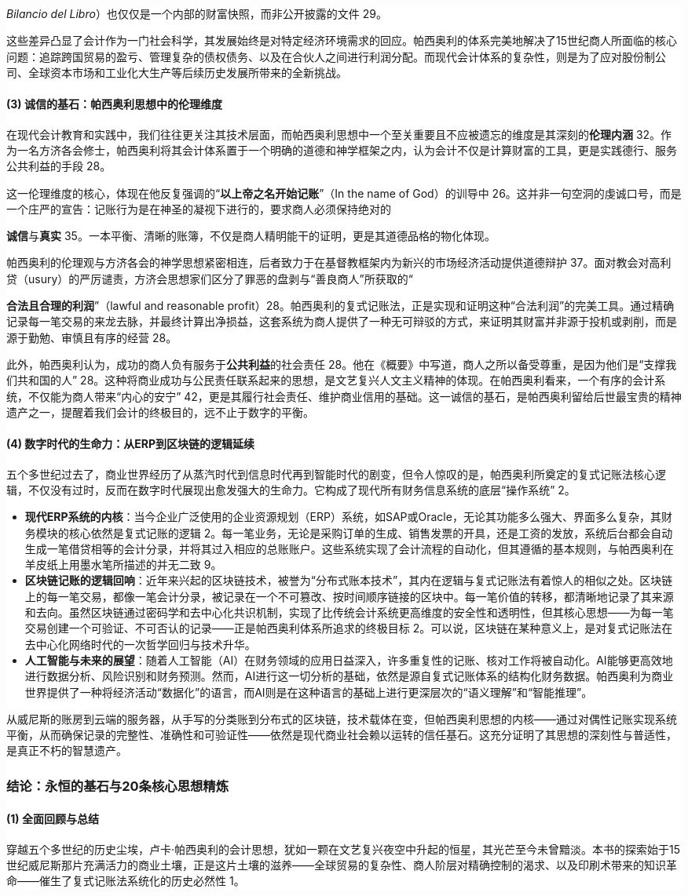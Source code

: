   *Bilancio del Libro*）也仅仅是一个内部的财富快照，而非公开披露的文件 29。

这些差异凸显了会计作为一门社会科学，其发展始终是对特定经济环境需求的回应。帕西奥利的体系完美地解决了15世纪商人所面临的核心问题：追踪跨国贸易的盈亏、管理复杂的债权债务、以及在合伙人之间进行利润分配。而现代会计体系的复杂性，则是为了应对股份制公司、全球资本市场和工业化大生产等后续历史发展所带来的全新挑战。



#### **(3) 诚信的基石：帕西奥利思想中的伦理维度**



在现代会计教育和实践中，我们往往更关注其技术层面，而帕西奥利思想中一个至关重要且不应被遗忘的维度是其深刻的**伦理内涵** 32。作为一名方济各会修士，帕西奥利将其会计体系置于一个明确的道德和神学框架之内，认为会计不仅是计算财富的工具，更是实践德行、服务公共利益的手段 28。

这一伦理维度的核心，体现在他反复强调的“**以上帝之名开始记账**”（In the name of God）的训导中 26。这并非一句空洞的虔诚口号，而是一个庄严的宣告：记账行为是在神圣的凝视下进行的，要求商人必须保持绝对的

**诚信**与**真实** 35。一本平衡、清晰的账簿，不仅是商人精明能干的证明，更是其道德品格的物化体现。

帕西奥利的伦理观与方济各会的神学思想紧密相连，后者致力于在基督教框架内为新兴的市场经济活动提供道德辩护 37。面对教会对高利贷（usury）的严厉谴责，方济会思想家们区分了罪恶的盘剥与“善良商人”所获取的“

**合法且合理的利润**”（lawful and reasonable profit）28。帕西奥利的复式记账法，正是实现和证明这种“合法利润”的完美工具。通过精确记录每一笔交易的来龙去脉，并最终计算出净损益，这套系统为商人提供了一种无可辩驳的方式，来证明其财富并非源于投机或剥削，而是源于勤勉、审慎且有序的经营 28。

此外，帕西奥利认为，成功的商人负有服务于**公共利益**的社会责任 28。他在《概要》中写道，商人之所以备受尊重，是因为他们是“支撑我们共和国的人” 28。这种将商业成功与公民责任联系起来的思想，是文艺复兴人文主义精神的体现。在帕西奥利看来，一个有序的会计系统，不仅能为商人带来“内心的安宁” 42，更是其履行社会责任、维护商业信用的基础。这一诚信的基石，是帕西奥利留给后世最宝贵的精神遗产之一，提醒着我们会计的终极目的，远不止于数字的平衡。



#### **(4) 数字时代的生命力：从ERP到区块链的逻辑延续**



五个多世纪过去了，商业世界经历了从蒸汽时代到信息时代再到智能时代的剧变，但令人惊叹的是，帕西奥利所奠定的复式记账法核心逻辑，不仅没有过时，反而在数字时代展现出愈发强大的生命力。它构成了现代所有财务信息系统的底层“操作系统” 2。

- **现代ERP系统的内核**：当今企业广泛使用的企业资源规划（ERP）系统，如SAP或Oracle，无论其功能多么强大、界面多么复杂，其财务模块的核心依然是复式记账的逻辑 2。每一笔业务，无论是采购订单的生成、销售发票的开具，还是工资的发放，系统后台都会自动生成一笔借贷相等的会计分录，并将其过入相应的总账账户。这些系统实现了会计流程的自动化，但其遵循的基本规则，与帕西奥利在羊皮纸上用墨水笔所描述的并无二致 9。
- **区块链记账的逻辑回响**：近年来兴起的区块链技术，被誉为“分布式账本技术”，其内在逻辑与复式记账法有着惊人的相似之处。区块链上的每一笔交易，都像一笔会计分录，被记录在一个不可篡改、按时间顺序链接的区块中。每一笔价值的转移，都清晰地记录了其来源和去向。虽然区块链通过密码学和去中心化共识机制，实现了比传统会计系统更高维度的安全性和透明性，但其核心思想——为每一笔交易创建一个可验证、不可否认的记录——正是帕西奥利体系所追求的终极目标 2。可以说，区块链在某种意义上，是对复式记账法在去中心化网络时代的一次哲学回归与技术升华。
- **人工智能与未来的展望**：随着人工智能（AI）在财务领域的应用日益深入，许多重复性的记账、核对工作将被自动化。AI能够更高效地进行数据分析、风险识别和财务预测。然而，AI进行这一切分析的基础，依然是源自复式记账体系的结构化财务数据。帕西奥利为商业世界提供了一种将经济活动“数据化”的语言，而AI则是在这种语言的基础上进行更深层次的“语义理解”和“智能推理”。

从威尼斯的账房到云端的服务器，从手写的分类账到分布式的区块链，技术载体在变，但帕西奥利思想的内核——通过对偶性记账实现系统平衡，从而确保记录的完整性、准确性和可验证性——依然是现代商业社会赖以运转的信任基石。这充分证明了其思想的深刻性与普适性，是真正不朽的智慧遗产。

### **结论：永恒的基石与20条核心思想精炼**





#### **(1) 全面回顾与总结**



穿越五个多世纪的历史尘埃，卢卡·帕西奥利的会计思想，犹如一颗在文艺复兴夜空中升起的恒星，其光芒至今未曾黯淡。本书的探索始于15世纪威尼斯那片充满活力的商业土壤，正是这片土壤的滋养——全球贸易的复杂性、商人阶层对精确控制的渴求、以及印刷术带来的知识革命——催生了复式记账法系统化的历史必然性 1。
